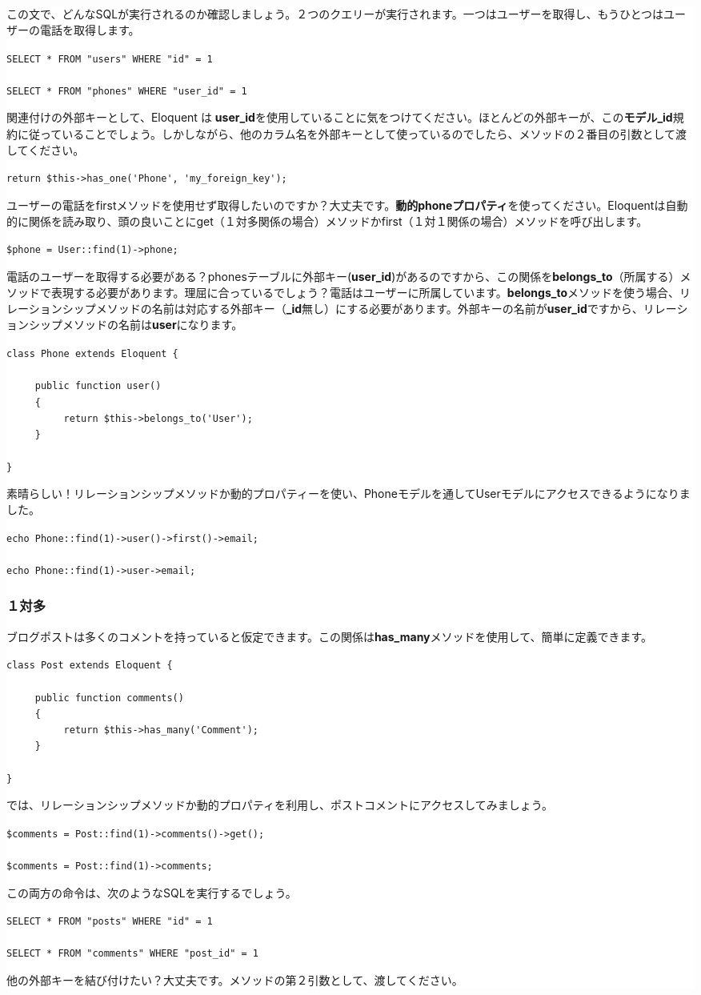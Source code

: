 この文で、どんなSQLが実行されるのか確認しましょう。２つのクエリーが実行されます。一つはユーザーを取得し、もうひとつはユーザーの電話を取得します。

	SELECT * FROM "users" WHERE "id" = 1

	SELECT * FROM "phones" WHERE "user_id" = 1

関連付けの外部キーとして、Eloquent は **user_id**を使用していることに気をつけてください。ほとんどの外部キーが、この**モデル_id**規約に従っていることでしょう。しかしながら、他のカラム名を外部キーとして使っているのでしたら、メソッドの２番目の引数として渡してください。

	return $this->has_one('Phone', 'my_foreign_key');

ユーザーの電話をfirstメソッドを使用せず取得したいのですか？大丈夫です。**動的phoneプロパティ**を使ってください。Eloquentは自動的に関係を読み取り、頭の良いことにget（１対多関係の場合）メソッドかfirst（１対１関係の場合）メソッドを呼び出します。

	$phone = User::find(1)->phone;

電話のユーザーを取得する必要がある？phonesテーブルに外部キー(**user_id**)があるのですから、この関係を**belongs_to**（所属する）メソッドで表現する必要があります。理屈に合っているでしょう？電話はユーザーに所属しています。**belongs_to**メソッドを使う場合、リレーションシップメソッドの名前は対応する外部キー（**_id**無し）にする必要があります。外部キーの名前が**user_id**ですから、リレーションシップメソッドの名前は**user**になります。

	class Phone extends Eloquent {

	     public function user()
	     {
	          return $this->belongs_to('User');
	     }

	}

素晴らしい！リレーションシップメソッドか動的プロパティーを使い、Phoneモデルを通してUserモデルにアクセスできるようになりました。

	echo Phone::find(1)->user()->first()->email;

	echo Phone::find(1)->user->email;

<a name="one-to-many"></a>
### １対多

ブログポストは多くのコメントを持っていると仮定できます。この関係は**has_many**メソッドを使用して、簡単に定義できます。

	class Post extends Eloquent {

	     public function comments()
	     {
	          return $this->has_many('Comment');
	     }

	}

では、リレーションシップメソッドか動的プロパティを利用し、ポストコメントにアクセスしてみましょう。

	$comments = Post::find(1)->comments()->get();

	$comments = Post::find(1)->comments;

この両方の命令は、次のようなSQLを実行するでしょう。

	SELECT * FROM "posts" WHERE "id" = 1

	SELECT * FROM "comments" WHERE "post_id" = 1

他の外部キーを結び付けたい？大丈夫です。メソッドの第２引数として、渡してください。
